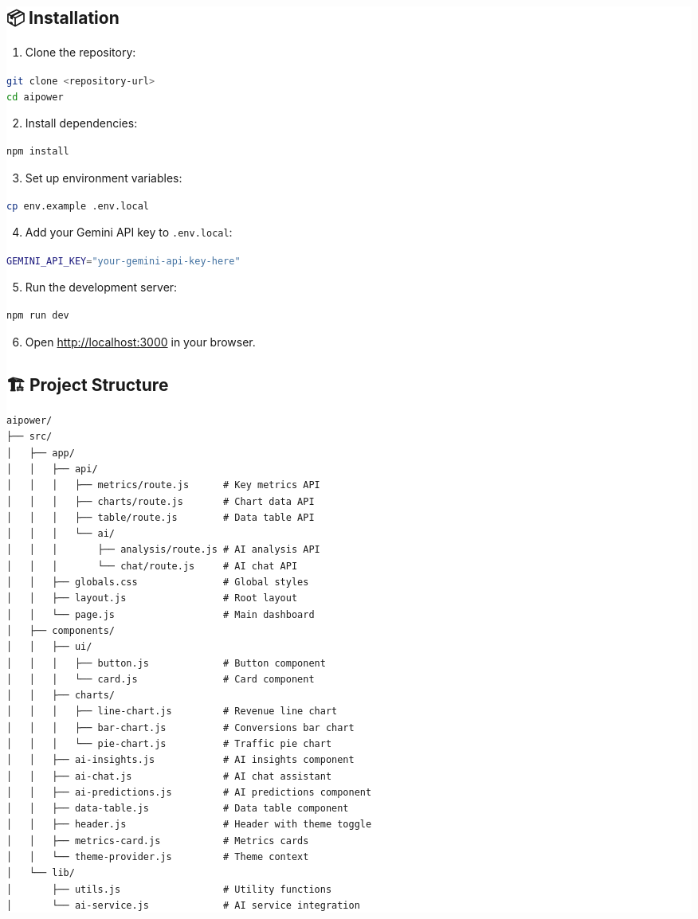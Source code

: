 ## 📦 Installation

1. Clone the repository:
```bash
git clone <repository-url>
cd aipower
```

2. Install dependencies:
```bash
npm install
```

3. Set up environment variables:
```bash
cp env.example .env.local
```

4. Add your Gemini API key to `.env.local`:
```bash
GEMINI_API_KEY="your-gemini-api-key-here"
```

5. Run the development server:
```bash
npm run dev
```

6. Open [http://localhost:3000](http://localhost:3000) in your browser.

## 🏗️ Project Structure

```
aipower/
├── src/
│   ├── app/
│   │   ├── api/
│   │   │   ├── metrics/route.js      # Key metrics API
│   │   │   ├── charts/route.js       # Chart data API
│   │   │   ├── table/route.js        # Data table API
│   │   │   └── ai/
│   │   │       ├── analysis/route.js # AI analysis API
│   │   │       └── chat/route.js     # AI chat API
│   │   ├── globals.css               # Global styles
│   │   ├── layout.js                 # Root layout
│   │   └── page.js                   # Main dashboard
│   ├── components/
│   │   ├── ui/
│   │   │   ├── button.js             # Button component
│   │   │   └── card.js               # Card component
│   │   ├── charts/
│   │   │   ├── line-chart.js         # Revenue line chart
│   │   │   ├── bar-chart.js          # Conversions bar chart
│   │   │   └── pie-chart.js          # Traffic pie chart
│   │   ├── ai-insights.js            # AI insights component
│   │   ├── ai-chat.js                # AI chat assistant
│   │   ├── ai-predictions.js         # AI predictions component
│   │   ├── data-table.js             # Data table component
│   │   ├── header.js                 # Header with theme toggle
│   │   ├── metrics-card.js           # Metrics cards
│   │   └── theme-provider.js         # Theme context
│   └── lib/
│       ├── utils.js                  # Utility functions
│       └── ai-service.js             # AI service integration
```
